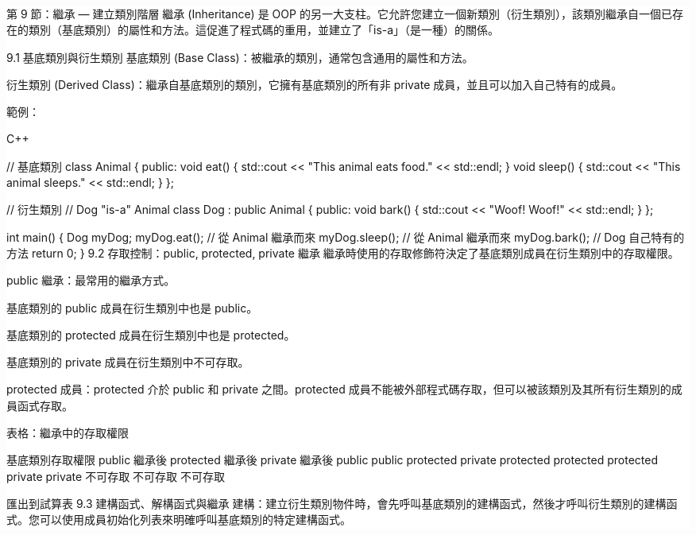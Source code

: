 第 9 節：繼承 — 建立類別階層
繼承 (Inheritance) 是 OOP 的另一大支柱。它允許您建立一個新類別（衍生類別），該類別繼承自一個已存在的類別（基底類別）的屬性和方法。這促進了程式碼的重用，並建立了「is-a」（是一種）的關係。

9.1 基底類別與衍生類別
基底類別 (Base Class)：被繼承的類別，通常包含通用的屬性和方法。

衍生類別 (Derived Class)：繼承自基底類別的類別，它擁有基底類別的所有非 private 成員，並且可以加入自己特有的成員。

範例：

C++

// 基底類別
class Animal {
public:
    void eat() { std::cout << "This animal eats food." << std::endl; }
    void sleep() { std::cout << "This animal sleeps." << std::endl; }
};

// 衍生類別
// Dog "is-a" Animal
class Dog : public Animal {
public:
    void bark() { std::cout << "Woof! Woof!" << std::endl; }
};

int main() {
    Dog myDog;
    myDog.eat();   // 從 Animal 繼承而來
    myDog.sleep(); // 從 Animal 繼承而來
    myDog.bark();  // Dog 自己特有的方法
    return 0;
}
9.2 存取控制：public, protected, private 繼承
繼承時使用的存取修飾符決定了基底類別成員在衍生類別中的存取權限。

public 繼承：最常用的繼承方式。

基底類別的 public 成員在衍生類別中也是 public。

基底類別的 protected 成員在衍生類別中也是 protected。

基底類別的 private 成員在衍生類別中不可存取。

protected 成員：protected 介於 public 和 private 之間。protected 成員不能被外部程式碼存取，但可以被該類別及其所有衍生類別的成員函式存取。

表格：繼承中的存取權限

基底類別存取權限	public 繼承後	protected 繼承後	private 繼承後
public	public	protected	private
protected	protected	protected	private
private	不可存取	不可存取	不可存取

匯出到試算表
9.3 建構函式、解構函式與繼承
建構：建立衍生類別物件時，會先呼叫基底類別的建構函式，然後才呼叫衍生類別的建構函式。您可以使用成員初始化列表來明確呼叫基底類別的特定建構函式。
